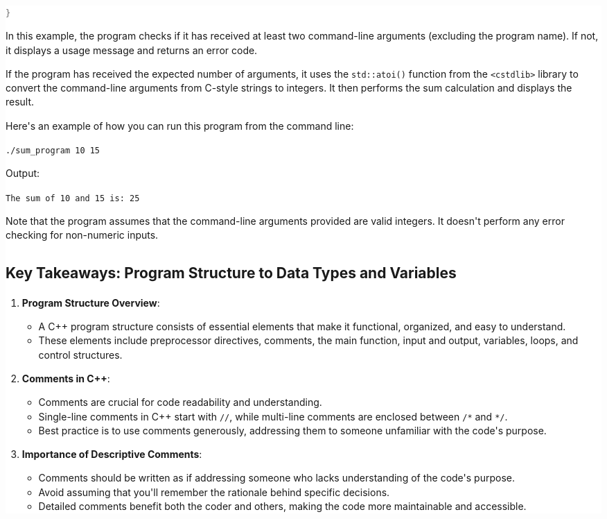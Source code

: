 ```cpp
}
```

In this example, the program checks if it has received at least two command-line arguments (excluding the program name). If not, it displays a usage message and returns an error code.

If the program has received the expected number of arguments, it uses the `std::atoi()` function from the `<cstdlib>` library to convert the command-line arguments from C-style strings to integers. It then performs the sum calculation and displays the result.

Here's an example of how you can run this program from the command line:

```
./sum_program 10 15
```

Output:
```
The sum of 10 and 15 is: 25
```

Note that the program assumes that the command-line arguments provided are valid integers. It doesn't perform any error checking for non-numeric inputs.


## **Key Takeaways: Program Structure to Data Types and Variables**

1. **Program Structure Overview**: 
   - A C++ program structure consists of essential elements that make it functional, organized, and easy to understand.
   - These elements include preprocessor directives, comments, the main function, input and output, variables, loops, and control structures.

2. **Comments in C++**:
   - Comments are crucial for code readability and understanding.
   - Single-line comments in C++ start with `//`, while multi-line comments are enclosed between `/*` and `*/`.
   - Best practice is to use comments generously, addressing them to someone unfamiliar with the code's purpose.

3. **Importance of Descriptive Comments**:
   - Comments should be written as if addressing someone who lacks understanding of the code's purpose.
   - Avoid assuming that you'll remember the rationale behind specific decisions.
   - Detailed comments benefit both the coder and others, making the code more maintainable and accessible.
